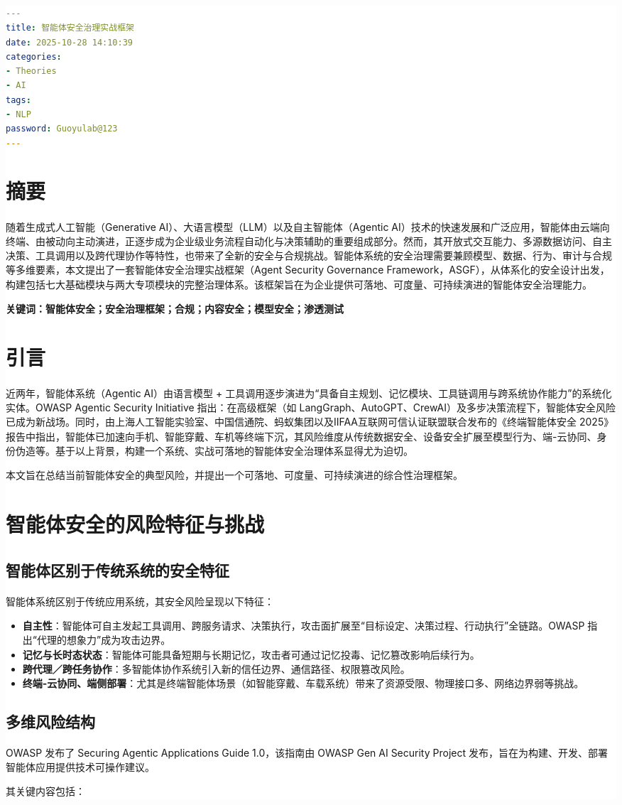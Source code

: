 ```yaml
---
title: 智能体安全治理实战框架
date: 2025-10-28 14:10:39
categories:
- Theories
- AI
tags:
- NLP
password: Guoyulab@123
---
```


# 摘要

随着生成式人工智能（Generative AI）、大语言模型（LLM）以及自主智能体（Agentic AI）技术的快速发展和广泛应用，智能体由云端向终端、由被动向主动演进，正逐步成为企业级业务流程自动化与决策辅助的重要组成部分。然而，其开放式交互能力、多源数据访问、自主决策、工具调用以及跨代理协作等特性，也带来了全新的安全与合规挑战。智能体系统的安全治理需要兼顾模型、数据、行为、审计与合规等多维要素，本文提出了一套智能体安全治理实战框架（Agent Security Governance Framework，ASGF），从体系化的安全设计出发，构建包括七大基础模块与两大专项模块的完整治理体系。该框架旨在为企业提供可落地、可度量、可持续演进的智能体安全治理能力。

**关键词：智能体安全；安全治理框架；合规；内容安全；模型安全；渗透测试**



# 引言

近两年，智能体系统（Agentic AI）由语言模型 + 工具调用逐步演进为“具备自主规划、记忆模块、工具链调用与跨系统协作能力”的系统化实体。OWASP Agentic Security Initiative 指出：在高级框架（如 LangGraph、AutoGPT、CrewAI）及多步决策流程下，智能体安全风险已成为新战场。同时，由上海人工智能实验室、中国信通院、蚂蚁集团以及IIFAA互联网可信认证联盟联合发布的《终端智能体安全 2025》报告中指出，智能体已加速向手机、智能穿戴、车机等终端下沉，其风险维度从传统数据安全、设备安全扩展至模型行为、端-云协同、身份伪造等。基于以上背景，构建一个系统、实战可落地的智能体安全治理体系显得尤为迫切。

本文旨在总结当前智能体安全的典型风险，并提出一个可落地、可度量、可持续演进的综合性治理框架。

# 智能体安全的风险特征与挑战

## 智能体区别于传统系统的安全特征

智能体系统区别于传统应用系统，其安全风险呈现以下特征：

- **自主性**：智能体可自主发起工具调用、跨服务请求、决策执行，攻击面扩展至“目标设定、决策过程、行动执行”全链路。OWASP 指出“代理的想象力”成为攻击边界。
- **记忆与长时态状态**：智能体可能具备短期与长期记忆，攻击者可通过记忆投毒、记忆篡改影响后续行为。
- **跨代理／跨任务协作**：多智能体协作系统引入新的信任边界、通信路径、权限篡改风险。
- **终端-云协同、端侧部署**：尤其是终端智能体场景（如智能穿戴、车载系统）带来了资源受限、物理接口多、网络边界弱等挑战。

## 多维风险结构

OWASP 发布了 Securing Agentic Applications Guide 1.0，该指南由 OWASP Gen AI Security Project 发布，旨在为构建、开发、部署智能体应用提供技术可操作建议。

其关键内容包括：
